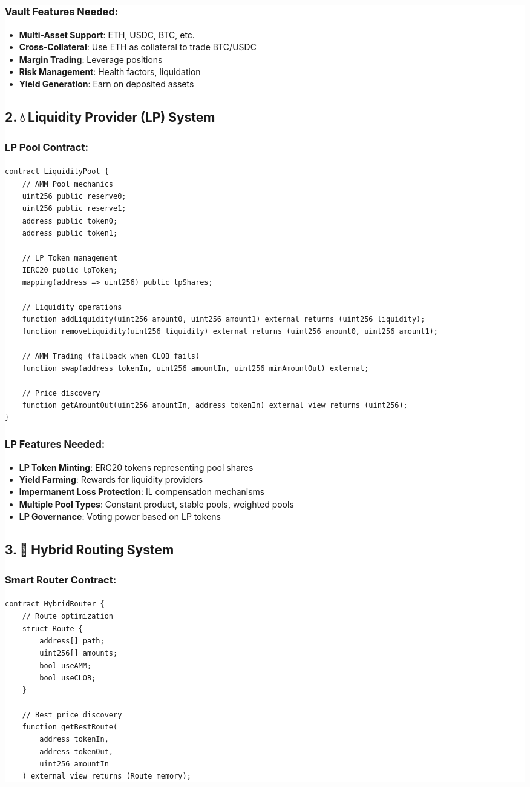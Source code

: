 ### **Vault Features Needed:**
- **Multi-Asset Support**: ETH, USDC, BTC, etc.
- **Cross-Collateral**: Use ETH as collateral to trade BTC/USDC
- **Margin Trading**: Leverage positions
- **Risk Management**: Health factors, liquidation
- **Yield Generation**: Earn on deposited assets

## 2. 💧 **Liquidity Provider (LP) System**

### **LP Pool Contract:**
```solidity
contract LiquidityPool {
    // AMM Pool mechanics
    uint256 public reserve0;
    uint256 public reserve1;
    address public token0;
    address public token1;
    
    // LP Token management
    IERC20 public lpToken;
    mapping(address => uint256) public lpShares;
    
    // Liquidity operations
    function addLiquidity(uint256 amount0, uint256 amount1) external returns (uint256 liquidity);
    function removeLiquidity(uint256 liquidity) external returns (uint256 amount0, uint256 amount1);
    
    // AMM Trading (fallback when CLOB fails)
    function swap(address tokenIn, uint256 amountIn, uint256 minAmountOut) external;
    
    // Price discovery
    function getAmountOut(uint256 amountIn, address tokenIn) external view returns (uint256);
}
```

### **LP Features Needed:**
- **LP Token Minting**: ERC20 tokens representing pool shares
- **Yield Farming**: Rewards for liquidity providers
- **Impermanent Loss Protection**: IL compensation mechanisms
- **Multiple Pool Types**: Constant product, stable pools, weighted pools
- **LP Governance**: Voting power based on LP tokens

## 3. 🔄 **Hybrid Routing System**

### **Smart Router Contract:**
```solidity
contract HybridRouter {
    // Route optimization
    struct Route {
        address[] path;
        uint256[] amounts;
        bool useAMM;
        bool useCLOB;
    }
    
    // Best price discovery
    function getBestRoute(
        address tokenIn,
        address tokenOut,
        uint256 amountIn
    ) external view returns (Route memory);
```